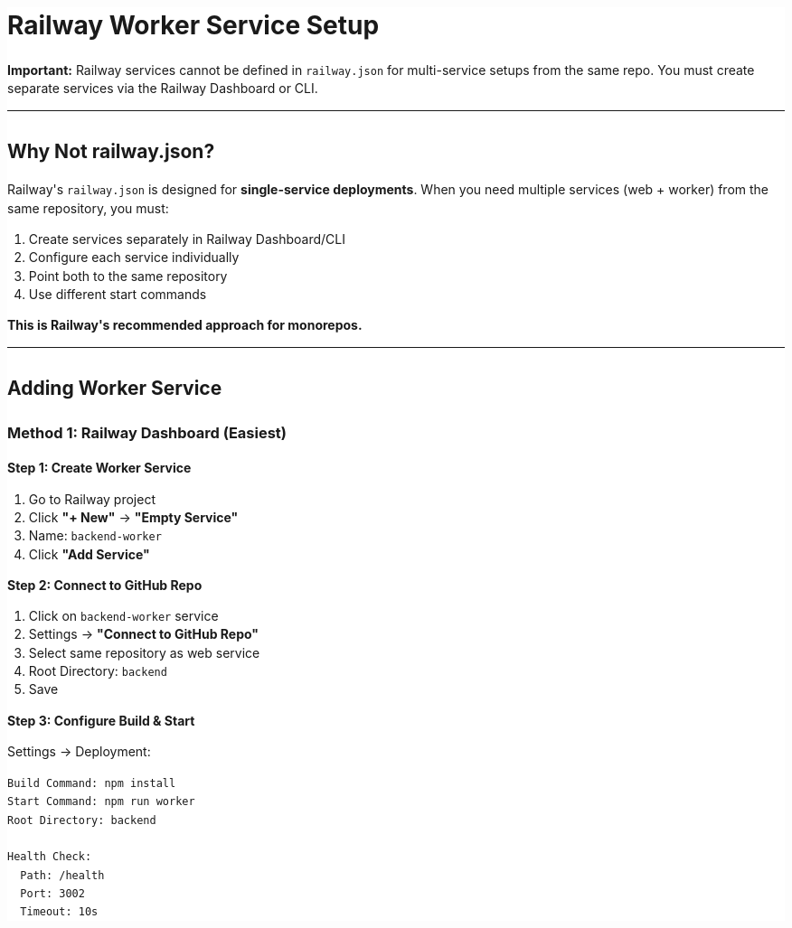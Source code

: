 # Railway Worker Service Setup

**Important:** Railway services cannot be defined in `railway.json` for multi-service setups from the same repo. You must create separate services via the Railway Dashboard or CLI.

---

## Why Not railway.json?

Railway's `railway.json` is designed for **single-service deployments**. When you need multiple services (web + worker) from the same repository, you must:

1. Create services separately in Railway Dashboard/CLI
2. Configure each service individually
3. Point both to the same repository
4. Use different start commands

**This is Railway's recommended approach for monorepos.**

---

## Adding Worker Service

### Method 1: Railway Dashboard (Easiest)

**Step 1: Create Worker Service**

1. Go to Railway project
2. Click **"+ New"** → **"Empty Service"**
3. Name: `backend-worker`
4. Click **"Add Service"**

**Step 2: Connect to GitHub Repo**

1. Click on `backend-worker` service
2. Settings → **"Connect to GitHub Repo"**
3. Select same repository as web service
4. Root Directory: `backend`
5. Save

**Step 3: Configure Build & Start**

Settings → Deployment:
```
Build Command: npm install
Start Command: npm run worker
Root Directory: backend

Health Check:
  Path: /health
  Port: 3002
  Timeout: 10s
```
